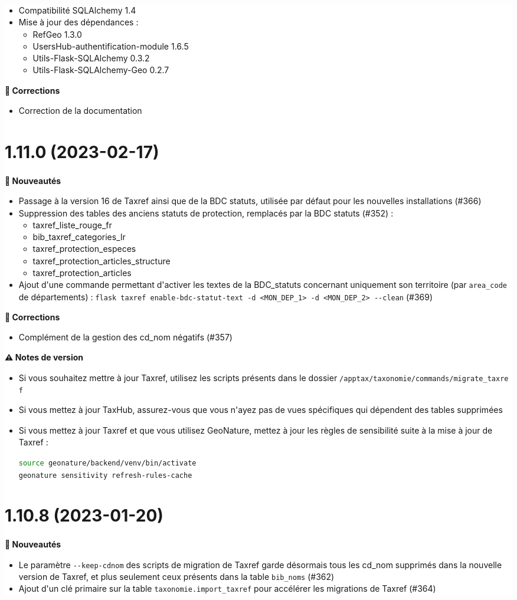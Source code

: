 * Compatibilité SQLAlchemy 1.4
* Mise à jour des dépendances :
    * RefGeo 1.3.0
    * UsersHub-authentification-module 1.6.5
    * Utils-Flask-SQLAlchemy 0.3.2
    * Utils-Flask-SQLAlchemy-Geo 0.2.7

**🐛 Corrections**

* Correction de la documentation

1.11.0 (2023-02-17)
===================

**🚀 Nouveautés**

* Passage à la version 16 de Taxref ainsi que de la BDC statuts,
    utilisée par défaut pour les nouvelles installations (#366)
* Suppression des tables des anciens statuts de protection, remplacés
    par la BDC statuts (#352) :
    * taxref_liste_rouge_fr
    * bib_taxref_categories_lr
    * taxref_protection_especes
    * taxref_protection_articles_structure
    * taxref_protection_articles
* Ajout d'une commande permettant d'activer les textes de la
    BDC_statuts concernant uniquement son territoire (par `area_code`
    de départements) :
    `flask taxref enable-bdc-statut-text -d <MON_DEP_1> -d <MON_DEP_2> --clean`
    (#369)

**🐛 Corrections**

* Complément de la gestion des cd_nom négatifs (#357)

**⚠️ Notes de version**

* Si vous souhaitez mettre à jour Taxref, utilisez les scripts
    présents dans le dossier `/apptax/taxonomie/commands/migrate_taxref`
* Si vous mettez à jour TaxHub, assurez-vous que vous n'ayez pas de
    vues spécifiques qui dépendent des tables supprimées
* Si vous mettez à jour Taxref et que vous utilisez GeoNature, mettez
    à jour les règles de sensibilité suite à la mise à jour de Taxref :

  ```sh
  source geonature/backend/venv/bin/activate
  geonature sensitivity refresh-rules-cache
  ```

1.10.8 (2023-01-20)
===================

**🚀 Nouveautés**

* Le paramètre `--keep-cdnom` des scripts de migration de Taxref garde
    désormais tous les cd_nom supprimés dans la nouvelle version de
    Taxref, et plus seulement ceux présents dans la table `bib_noms`
    (#362)
* Ajout d'un clé primaire sur la table `taxonomie.import_taxref` pour
    accélérer les migrations de Taxref (#364)
